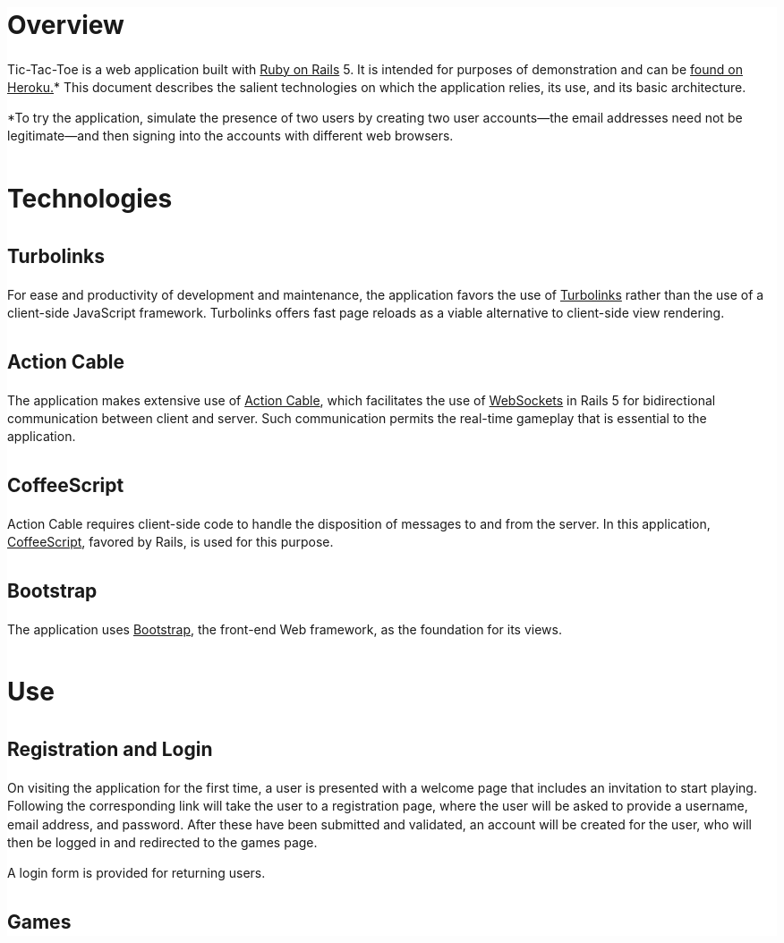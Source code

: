 # Overview

Tic-Tac-Toe is a web application built with [Ruby on Rails](http://rubyonrails.org/) 5. It is intended for purposes of demonstration and can be [found on Heroku.](https://tictactoe-rails-demo.herokuapp.com/)* This document describes the salient technologies on which the application relies, its use, and its basic architecture.

\*To try the application, simulate the presence of two users by creating two user accounts—the email addresses need not be legitimate—and then signing into the accounts with different web browsers.

# Technologies

## Turbolinks

For ease and productivity of development and maintenance, the application favors the use of [Turbolinks](https://github.com/turbolinks/turbolinks) rather than the use of a client-side JavaScript framework. Turbolinks offers fast page reloads as a viable alternative to client-side view rendering.

## Action Cable

The application makes extensive use of [Action Cable](https://github.com/rails/rails/tree/master/actioncable), which facilitates the use of [WebSockets](https://en.wikipedia.org/wiki/WebSocket) in Rails 5 for bidirectional communication between client and server. Such communication permits the real-time gameplay that is essential to the application.

## CoffeeScript

Action Cable requires client-side code to handle the disposition of messages to and from the server. In this application, [CoffeeScript](http://coffeescript.org/), favored by Rails, is used for this purpose.

## Bootstrap

The application uses [Bootstrap](http://getbootstrap.com/), the front-end Web framework, as the foundation for its views.

# Use

## Registration and Login
On visiting the application for the first time, a user is presented with a welcome page that includes an invitation to start playing. Following the corresponding link will take the user to a registration page, where the user will be asked to provide a username, email address, and password. After these have been submitted and validated, an account will be created for the user, who will then be logged in and redirected to the games page.

A login form is provided for returning users.

## Games
